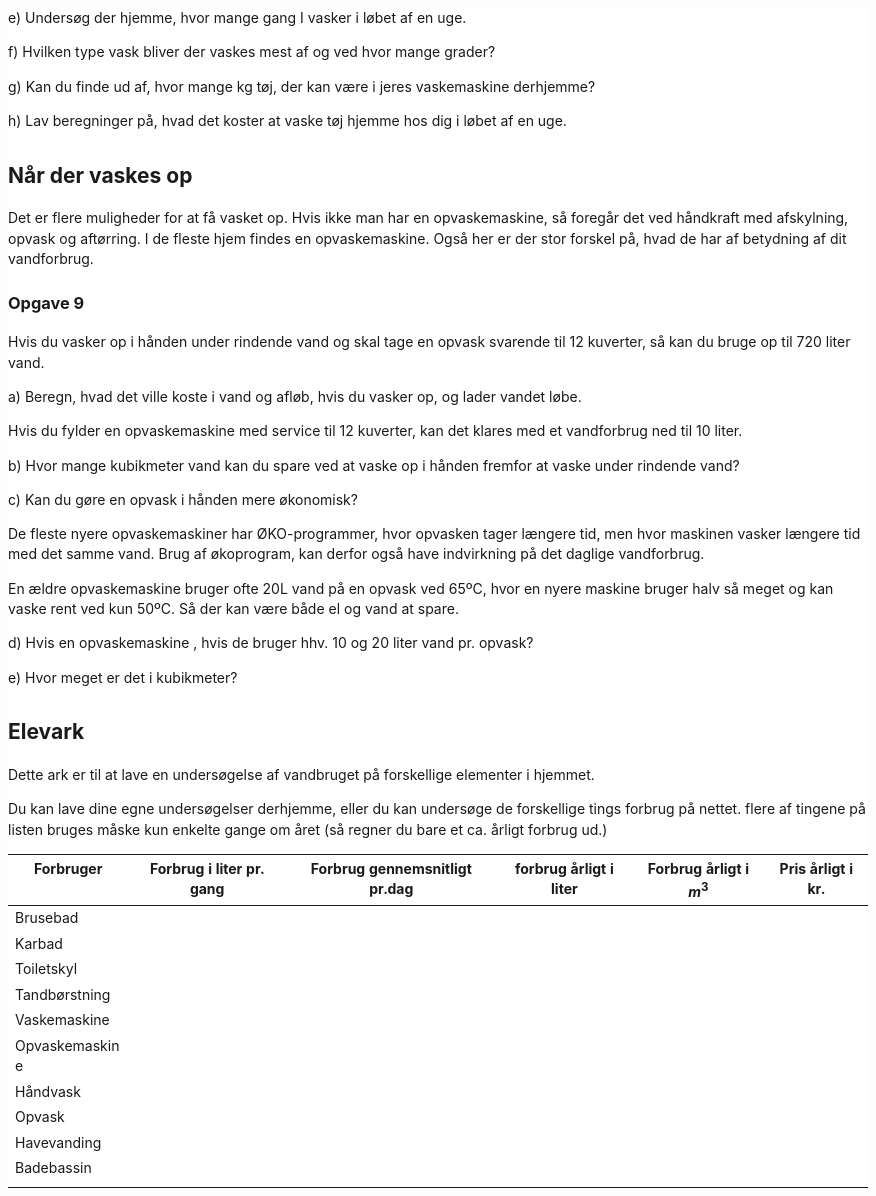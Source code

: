 e) Undersøg der hjemme, hvor mange gang I vasker i løbet af en uge.

f) Hvilken type vask bliver der vaskes mest af og ved hvor mange grader?

g) Kan du finde ud af, hvor mange kg tøj, der kan være i jeres vaskemaskine derhjemme?

h) Lav beregninger på, hvad det koster at vaske tøj hjemme hos dig i løbet af en uge.

## Når der vaskes op

Det er flere muligheder for at få vasket op. Hvis ikke man har en opvaskemaskine, så foregår det ved håndkraft med afskylning, opvask og aftørring. I de fleste hjem findes en opvaskemaskine. Også her er der stor forskel på, hvad de har af betydning af dit vandforbrug.

### Opgave 9

Hvis du vasker op i hånden under rindende vand og skal tage en opvask svarende til 12 kuverter, så kan du bruge op til 720 liter vand.

a) Beregn, hvad det ville koste i vand og afløb, hvis du vasker op, og lader vandet løbe. 

Hvis du fylder en opvaskemaskine med service til 12 kuverter, kan det klares med et vandforbrug ned til 10 liter. 

b) Hvor mange kubikmeter vand kan du spare ved at vaske op i hånden fremfor at vaske under rindende vand?

c) Kan du gøre en opvask i hånden mere økonomisk?

De fleste nyere opvaskemaskiner har ØKO-programmer, hvor opvasken tager længere tid, men hvor maskinen vasker længere tid med det samme vand. Brug af økoprogram,  kan derfor også have indvirkning på det daglige vandforbrug. 

En ældre opvaskemaskine bruger ofte 20L vand på en opvask ved 65ºC, hvor en nyere maskine bruger halv så meget og kan vaske rent ved kun 50ºC. Så der kan være både el og vand at spare.

d) Hvis en opvaskemaskine , hvis de bruger hhv. 10 og 20 liter vand pr. opvask?

e) Hvor meget er det i kubikmeter?

## Elevark

Dette ark er til at lave en undersøgelse af vandbruget på forskellige elementer i hjemmet. 

Du kan lave dine egne undersøgelser derhjemme, eller du kan undersøge de forskellige tings forbrug på nettet. flere af tingene på listen bruges måske kun enkelte gange om året (så regner du bare et ca. årligt forbrug ud.) 

| Forbruger      | Forbrug i liter pr. gang | Forbrug gennemsnitligt pr.dag | forbrug årligt i liter | Forbrug årligt i $m^3$ | Pris årligt i kr. |
| -------------- | ------------------------ | ----------------------------- | ---------------------- | ---------------------- | ----------------- |
| Brusebad       |                          |                               |                        |                        |                   |
| Karbad         |                          |                               |                        |                        |                   |
| Toiletskyl     |                          |                               |                        |                        |                   |
| Tandbørstning  |                          |                               |                        |                        |                   |
| Vaskemaskine   |                          |                               |                        |                        |                   |
| Opvaskemaskine |                          |                               |                        |                        |                   |
| Håndvask       |                          |                               |                        |                        |                   |
| Opvask         |                          |                               |                        |                        |                   |
| Havevanding    |                          |                               |                        |                        |                   |
| Badebassin     |                          |                               |                        |                        |                   |
|                |                          |                               |                        |                        |                   |